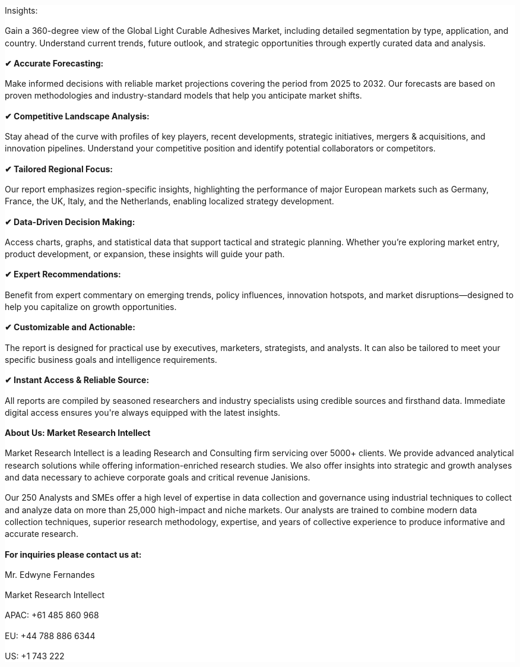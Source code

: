 Insights:</strong></p><p>Gain a 360-degree view of the Global Light Curable Adhesives Market, including detailed segmentation by type, application, and country. Understand current trends, future outlook, and strategic opportunities through expertly curated data and analysis.</p><p><strong>✔ Accurate Forecasting:</strong></p><p>Make informed decisions with reliable market projections covering the period from 2025 to 2032. Our forecasts are based on proven methodologies and industry-standard models that help you anticipate market shifts.</p><p><strong>✔ Competitive Landscape Analysis:</strong></p><p>Stay ahead of the curve with profiles of key players, recent developments, strategic initiatives, mergers &amp; acquisitions, and innovation pipelines. Understand your competitive position and identify potential collaborators or competitors.</p><p><strong>✔ Tailored Regional Focus:</strong></p><p>Our report emphasizes region-specific insights, highlighting the performance of major European markets such as Germany, France, the UK, Italy, and the Netherlands, enabling localized strategy development.</p><p><strong>✔ Data-Driven Decision Making:</strong></p><p>Access charts, graphs, and statistical data that support tactical and strategic planning. Whether you&rsquo;re exploring market entry, product development, or expansion, these insights will guide your path.</p><p><strong>✔ Expert Recommendations:</strong></p><p>Benefit from expert commentary on emerging trends, policy influences, innovation hotspots, and market disruptions&mdash;designed to help you capitalize on growth opportunities.</p><p><strong>✔ Customizable and Actionable:</strong></p><p>The report is designed for practical use by executives, marketers, strategists, and analysts. It can also be tailored to meet your specific business goals and intelligence requirements.</p><p><strong>✔ Instant Access &amp; Reliable Source:</strong></p><p>All reports are compiled by seasoned researchers and industry specialists using credible sources and firsthand data. Immediate digital access ensures you're always equipped with the latest insights.</p><p><strong><span class="font-[700]">About Us: Market Research Intellect</span></strong></p><p><span class="">Market Research Intellect is a leading Research and Consulting firm servicing over 5000+ clients. We provide advanced analytical research solutions while offering information-enriched research studies.&nbsp;</span>We also offer insights into strategic and growth analyses and data necessary to achieve corporate goals and critical revenue Janisions.</p><p><span class="">Our 250 Analysts and SMEs offer a high level of expertise in data collection and governance using industrial techniques to collect and analyze data on more than 25,000 high-impact and niche markets. Our analysts are trained to combine modern data collection techniques, superior research methodology, expertise, and years of collective experience to produce informative and accurate research.</span></p><p><strong>For inquiries please contact us at:</strong></p><p>Mr. Edwyne Fernandes</p><p>Market Research Intellect</p><p>APAC: +61 485 860 968</p><p>EU: +44 788 886 6344</p><p>US: +1 743 222